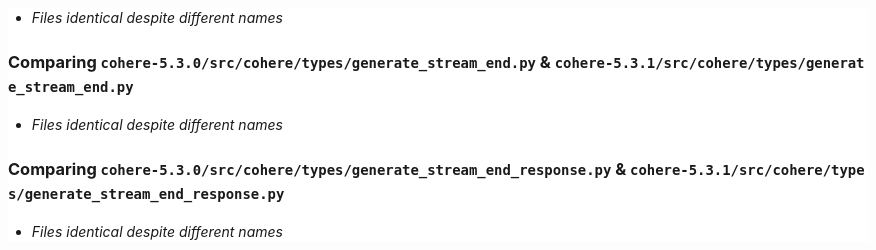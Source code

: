  * *Files identical despite different names*

### Comparing `cohere-5.3.0/src/cohere/types/generate_stream_end.py` & `cohere-5.3.1/src/cohere/types/generate_stream_end.py`

 * *Files identical despite different names*

### Comparing `cohere-5.3.0/src/cohere/types/generate_stream_end_response.py` & `cohere-5.3.1/src/cohere/types/generate_stream_end_response.py`

 * *Files identical despite different names*

